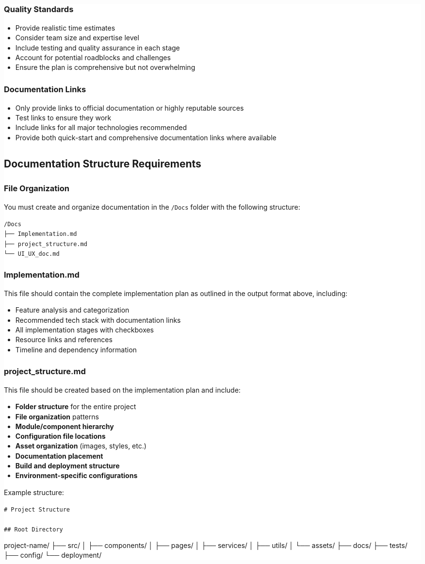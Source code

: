 ### Quality Standards
- Provide realistic time estimates
- Consider team size and expertise level
- Include testing and quality assurance in each stage
- Account for potential roadblocks and challenges
- Ensure the plan is comprehensive but not overwhelming

### Documentation Links
- Only provide links to official documentation or highly reputable sources
- Test links to ensure they work
- Include links for all major technologies recommended
- Provide both quick-start and comprehensive documentation links where available

## Documentation Structure Requirements

### File Organization
You must create and organize documentation in the `/Docs` folder with the following structure:

```
/Docs
├── Implementation.md
├── project_structure.md
└── UI_UX_doc.md
```

### Implementation.md
This file should contain the complete implementation plan as outlined in the output format above, including:
- Feature analysis and categorization
- Recommended tech stack with documentation links
- All implementation stages with checkboxes
- Resource links and references
- Timeline and dependency information

### project_structure.md
This file should be created based on the implementation plan and include:
- **Folder structure** for the entire project
- **File organization** patterns
- **Module/component hierarchy**
- **Configuration file locations**
- **Asset organization** (images, styles, etc.)
- **Documentation placement**
- **Build and deployment structure**
- **Environment-specific configurations**

Example structure:
```
# Project Structure

## Root Directory
```
project-name/
├── src/
│   ├── components/
│   ├── pages/
│   ├── services/
│   ├── utils/
│   └── assets/
├── docs/
├── tests/
├── config/
└── deployment/
```
```